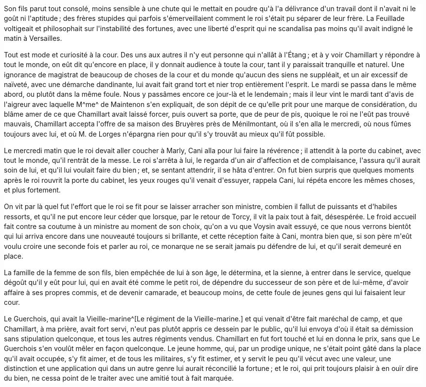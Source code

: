 Son fils parut tout consolé, moins sensible à une chute qui le mettait en
poudre qu'à l'a délivrance d'un travail dont il n'avait ni le goût ni
l'aptitude ; des frères stupides qui parfois s'émerveillaient comment le roi
s'était pu séparer de leur frère. La Feuillade voltigeait et philosophait sur
l'instabilité des fortunes, avec une liberté d'esprit qui ne scandalisa pas
moins qu'il avait indigné le matin à Versailles.

Tout est mode et curiosité à la cour. Des uns aux autres il n'y eut personne
qui n'allât à l'Étang ; et à y voir Chamillart y répondre à tout le monde, on
eût dit qu'encore en place, il y donnait audience à toute la cour, tant il y
paraissait tranquille et naturel. Une ignorance de magistrat de beaucoup de
choses de la cour et du monde qu'aucun des siens ne suppléait, et un air
excessif de naïveté, avec une démarche dandinante, lui avait fait grand tort
et nier trop entièrement l'esprit. Le mardi se passa dans le même abord, ou
plutôt dans la même foule. Nous y passâmes encore ce jour-là et le lendemain ;
mais il leur vint le mardi tant d'avis de l'aigreur avec laquelle M^me^ de
Maintenon s'en expliquait, de son dépit de ce qu'elle prit pour une marque de
considération, du blâme amer de ce que Chamillart avait laissé forcer, puis
ouvert sa porte, que de peur de pis, quoique le roi ne l'eût pas trouvé
mauvais, Chamillart accepta l'offre de sa maison des Bruyères près de
Ménilmontant, où il s'en alla le mercredi, où nous fûmes toujours avec lui, et
où M. de Lorges n'épargna rien pour qu'il s'y trouvât au mieux qu'il fût
possible.

Le mercredi matin que le roi devait aller coucher à Marly, Cani alla pour lui
faire la révérence ; il attendit à la porte du cabinet, avec tout le monde,
qu'il rentrât de la messe. Le roi s'arrêta à lui, le regarda d'un air
d'affection et de complaisance, l'assura qu'il aurait soin de lui, et qu'il
lui voulait faire du bien ; et, se sentant attendrir, il se hâta d'entrer. On
fut bien surpris que quelques moments après le roi rouvrit la porte du
cabinet, les yeux rouges qu'il venait d'essuyer, rappela Cani, lui répéta
encore les mêmes choses, et plus fortement.

On vit par là quel fut l'effort que le roi se fit pour se laisser arracher son
ministre, combien il fallut de puissants et d'habiles ressorts, et qu'il ne
put encore leur céder que lorsque, par le retour de Torcy, il vit la paix tout
à fait, désespérée. Le froid accueil fait contre sa coutume à un ministre au
moment de son choix, qu'on a vu que Voysin avait essuyé, ce que nous verrons
bientôt qui lui arriva encore dans une nouveauté toujours si brillante, et
cette réception faite à Cani, montra bien que, si son père m'eût voulu croire
une seconde fois et parler au roi, ce monarque ne se serait jamais pu défendre
de lui, et qu'il serait demeuré en place.

La famille de la femme de son fils, bien empêchée de lui à son âge, le
détermina, et la sienne, à entrer dans le service, quelque dégoût qu'il y eût
pour lui, qui en avait été comme le petit roi, de dépendre du successeur de
son père et de lui-même, d'avoir affaire à ses propres commis, et de devenir
camarade, et beaucoup moins, de cette foule de jeunes gens qui lui faisaient
leur cour.

Le Guerchois, qui avait la Vieille-marine^[Le régiment de la Vieille-marine.]
et qui venait d'être fait maréchal de camp, et que Chamillart, à ma prière,
avait fort servi, n'eut pas plutôt appris ce dessein par le public, qu'il lui
envoya d'où il était sa démission sans stipulation quelconque, et tous les
autres régiments vendus. Chamillart en fut fort touché et lui en donna le
prix, sans que Le Guerchois s'en voulût mêler en façon quelconque. Le jeune
homme, qui, par un prodige unique, ne s'était point gâté dans la place qu'il
avait occupée, s'y fit aimer, et de tous les militaires, s'y fit estimer, et y
servit le peu qu'il vécut avec une valeur, une distinction et une application
qui dans un autre genre lui aurait réconcilié la fortune ; et le roi, qui prit
toujours plaisir à en ouïr dire du bien, ne cessa point de le traiter avec une
amitié tout à fait marquée.
